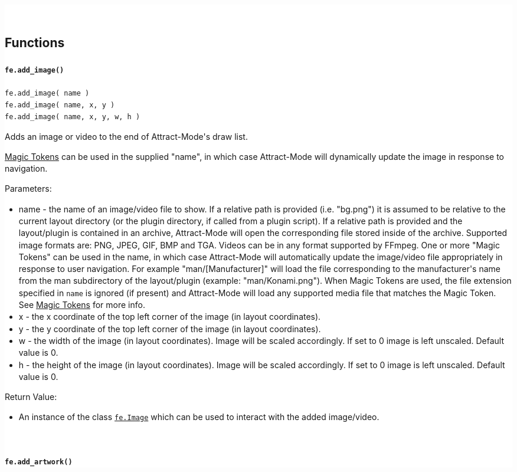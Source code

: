 &nbsp;
<a name="functions" />

Functions
---------

<a name="add_image" />

#### `fe.add_image()` ####

    fe.add_image( name )
    fe.add_image( name, x, y )
    fe.add_image( name, x, y, w, h )

Adds an image or video to the end of Attract-Mode's draw list.

[Magic Tokens](#magic) can be used in the supplied "name", in which case
Attract-Mode will dynamically update the image in response to navigation.

Parameters:

   * name - the name of an image/video file to show.  If a relative path is
     provided (i.e. "bg.png") it is assumed to be relative to the current
     layout directory (or the plugin directory, if called from  a plugin
     script).  If a relative path is provided and the layout/plugin is
     contained in an archive, Attract-Mode will open the corresponding file
     stored inside of the archive.  Supported image formats are: PNG, JPEG,
     GIF, BMP and TGA.  Videos can be in any format supported by FFmpeg.  One
     or more "Magic Tokens" can be used in the name, in which case Attract-Mode
     will automatically update the image/video file appropriately in response
     to user navigation.  For example "man/[Manufacturer]" will load
     the file corresponding to the manufacturer's name from the man
     subdirectory of the layout/plugin (example: "man/Konami.png"). When
     Magic Tokens are used, the file extension specified in `name` is ignored
     (if present) and Attract-Mode will load any supported media file that
     matches the Magic Token.  See [Magic Tokens](#magic) for more info.
   * x - the x coordinate of the top left corner of the image (in layout
     coordinates).
   * y - the y coordinate of the top left corner of the image (in layout
     coordinates).
   * w - the width of the image (in layout coordinates).  Image will be
     scaled accordingly.  If set to 0 image is left unscaled.  Default value
     is 0.
   * h - the height of the image (in layout coordinates).  Image will be
     scaled accordingly.  If set to 0 image is left unscaled.  Default value
     is 0.

Return Value:

   * An instance of the class [`fe.Image`](#Image) which can be used to
     interact with the added image/video.

&nbsp;
<a name="add_artwork" />

#### `fe.add_artwork()` ####


[SQREFMAN]: http://www.squirrel-lang.org/doc/squirrel3.html
[SQLIBMAN]: http://www.squirrel-lang.org/doc/sqstdlib3.html
